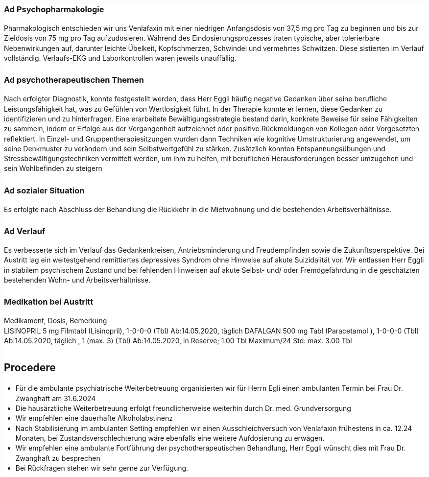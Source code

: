 ### Ad Psychopharmakologie
Pharmakologisch entschieden wir uns Venlafaxin mit einer niedrigen 
Anfangsdosis von 37,5 mg pro Tag zu beginnen und bis zur Zieldosis von 75 mg 
pro Tag aufzudosieren. Während des Eindosierungsprozesses traten typische, 
aber tolerierbare Nebenwirkungen auf, darunter leichte Übelkeit, Kopfschmerzen, 
Schwindel und vermehrtes Schwitzen. Diese sistierten im Verlauf vollständig. 
Verlaufs-EKG und Laborkontrollen waren jeweils unauffällig.

### Ad psychotherapeutischen Themen
Nach erfolgter Diagnostik, konnte festgestellt werden, dass Herr Eggli häufig negative 
Gedanken über seine berufliche Leistungsfähigkeit hat, was zu Gefühlen von Wertlosigkeit 
führt. In der Therapie konnte er lernen, diese Gedanken zu identifizieren und zu 
hinterfragen. Eine erarbeitete Bewältigungsstrategie bestand darin, konkrete Beweise 
für seine Fähigkeiten zu sammeln, indem er Erfolge aus der Vergangenheit aufzeichnet 
oder positive Rückmeldungen von Kollegen oder Vorgesetzten reflektiert. 
In Einzel- und Gruppentherapiesitzungen wurden dann Techniken wie kognitive 
Umstrukturierung angewendet, um seine Denkmuster zu verändern und sein Selbstwertgefühl 
zu stärken. Zusätzlich konnten Entspannungsübungen und Stressbewältigungstechniken 
vermittelt werden, um ihm zu helfen, mit beruflichen Herausforderungen besser 
umzugehen und sein Wohlbefinden zu steigern

### Ad sozialer Situation
Es erfolgte nach Abschluss der Behandlung die Rückkehr in die Mietwohnung 
und die bestehenden Arbeitsverhältnisse.

### Ad Verlauf
Es verbesserte sich im Verlauf das Gedankenkreisen, Antriebsminderung und 
Freudempfinden sowie die Zukunftsperspektive. Bei Austritt lag ein weitestgehend 
remittiertes depressives Syndrom ohne Hinweise auf akute Suizidalität vor. 
Wir entlassen Herr Eggli in stabilem psychischem Zustand und bei fehlenden 
Hinweisen auf akute Selbst- und/ oder Fremdgefährdung in die geschätzten bestehenden 
Wohn- und Arbeitsverhältnisse.

### Medikation bei Austritt
Medikament, Dosis, Bemerkung	
LISINOPRIL 5 mg Filmtabl (Lisinopril), 1-0-0-0 (Tbl) Ab:14.05.2020, täglich 
DAFALGAN 500 mg Tabl (Paracetamol ), 1-0-0-0 (Tbl) Ab:14.05.2020, täglich
, 1 (max. 3) (Tbl) Ab:14.05.2020, in Reserve; 1.00 Tbl Maximum/24 Std: max. 3.00 Tbl

## Procedere
* Für die ambulante psychiatrische Weiterbetreuung organisierten wir für Herrn Egli einen ambulanten Termin bei Frau Dr. Zwanghaft am 31.6.2024
* Die hausärztliche Weiterbetreuung erfolgt freundlicherweise weiterhin durch Dr. med. Grundversorgung
* Wir empfehlen eine dauerhafte Alkoholabstinenz
* Nach Stabilisierung im ambulanten Setting empfehlen wir einen Ausschleichversuch von Venlafaxin frühestens in ca. 12.24 Monaten, bei Zustandsverschlechterung wäre ebenfalls eine weitere Aufdosierung zu erwägen.
* Wir empfehlen eine ambulante Fortführung der psychotherapeutischen Behandlung, Herr Eggli wünscht dies mit Frau Dr. Zwanghaft zu besprechen
* Bei Rückfragen stehen wir sehr gerne zur Verfügung.
